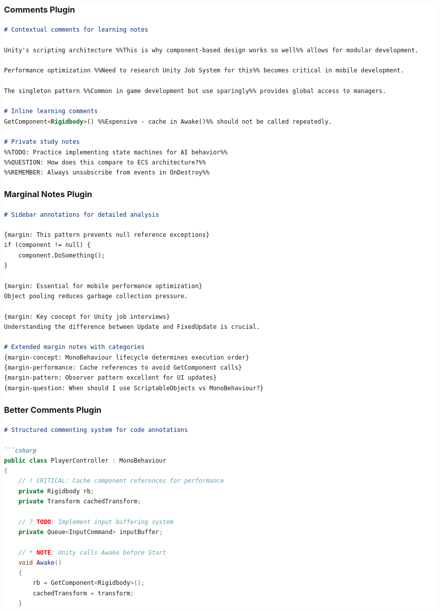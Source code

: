 ### Comments Plugin
```markdown
# Contextual comments for learning notes

Unity's scripting architecture %%This is why component-based design works so well%% allows for modular development.

Performance optimization %%Need to research Unity Job System for this%% becomes critical in mobile development.

The singleton pattern %%Common in game development but use sparingly%% provides global access to managers.

# Inline learning comments
GetComponent<Rigidbody>() %%Expensive - cache in Awake()%% should not be called repeatedly.

# Private study notes
%%TODO: Practice implementing state machines for AI behavior%%
%%QUESTION: How does this compare to ECS architecture?%%
%%REMEMBER: Always unsubscribe from events in OnDestroy%%
```

### Marginal Notes Plugin
```markdown
# Sidebar annotations for detailed analysis

{margin: This pattern prevents null reference exceptions}
if (component != null) {
    component.DoSomething();
}

{margin: Essential for mobile performance optimization}
Object pooling reduces garbage collection pressure.

{margin: Key concept for Unity job interviews}
Understanding the difference between Update and FixedUpdate is crucial.

# Extended margin notes with categories
{margin-concept: MonoBehaviour lifecycle determines execution order}
{margin-performance: Cache references to avoid GetComponent calls}
{margin-pattern: Observer pattern excellent for UI updates}
{margin-question: When should I use ScriptableObjects vs MonoBehaviour?}
```

### Better Comments Plugin
```markdown
# Structured commenting system for code annotations

```csharp
public class PlayerController : MonoBehaviour
{
    // ! CRITICAL: Cache component references for performance
    private Rigidbody rb;
    private Transform cachedTransform;
    
    // ? TODO: Implement input buffering system
    private Queue<InputCommand> inputBuffer;
    
    // * NOTE: Unity calls Awake before Start
    void Awake()
    {
        rb = GetComponent<Rigidbody>();
        cachedTransform = transform;
    }
```